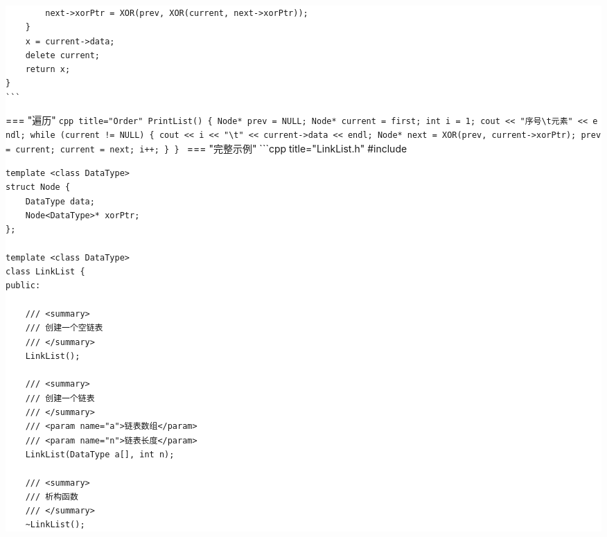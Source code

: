 			next->xorPtr = XOR(prev, XOR(current, next->xorPtr));
		}
		x = current->data;
		delete current;
		return x;
	}
	```
=== "遍历"
	```cpp title="Order"
	PrintList() {
		Node* prev = NULL;
		Node* current = first;
		int i = 1;
		cout << "序号\t元素" << endl;
		while (current != NULL) {
			cout << i << "\t" << current->data << endl;
			Node* next = XOR(prev, current->xorPtr);
			prev = current;
			current = next;
			i++;
		}
	}
	```
=== "完整示例"
	```cpp title="LinkList.h"
	#include <cstdint>

	template <class DataType>
	struct Node {
		DataType data;
		Node<DataType>* xorPtr;
	};

	template <class DataType>
	class LinkList {
	public:

		/// <summary>
		/// 创建一个空链表
		/// </summary>
		LinkList();

		/// <summary>
		/// 创建一个链表
		/// </summary>
		/// <param name="a">链表数组</param>
		/// <param name="n">链表长度</param>
		LinkList(DataType a[], int n);

		/// <summary>
		/// 析构函数
		/// </summary>
		~LinkList();
